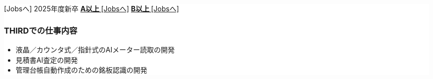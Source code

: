 </span>
[Jobsへ]</a>
</td>

</tr>

<tr>

<th>
2025年度新卒
</th>

<td>
<a href="https://jobs.atcoder.jp/offers/405">
<span>

<strong>
A以上
</strong>

</span>
[Jobsへ]</a>
</td>

<td>
<a href="https://jobs.atcoder.jp/offers/790">
<span>

<strong>
B以上
</strong>

</span>
[Jobsへ]</a>
</td>

</tr>

</tbody>

</table>

</section>

### **THIRDでの仕事内容**

<section>

<ul>

<li>
液晶／カウンタ式／指針式のAIメーター読取の開発
</li>

<li>
見積書AI査定の開発
</li>

<li>
管理台帳自動作成のための銘板認識の開発
</li>
